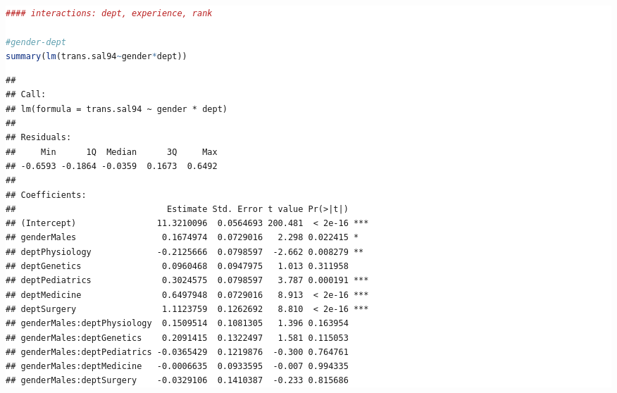 ``` r
#### interactions: dept, experience, rank

#gender-dept
summary(lm(trans.sal94~gender*dept))
```

    ## 
    ## Call:
    ## lm(formula = trans.sal94 ~ gender * dept)
    ## 
    ## Residuals:
    ##     Min      1Q  Median      3Q     Max 
    ## -0.6593 -0.1864 -0.0359  0.1673  0.6492 
    ## 
    ## Coefficients:
    ##                              Estimate Std. Error t value Pr(>|t|)    
    ## (Intercept)                11.3210096  0.0564693 200.481  < 2e-16 ***
    ## genderMales                 0.1674974  0.0729016   2.298 0.022415 *  
    ## deptPhysiology             -0.2125666  0.0798597  -2.662 0.008279 ** 
    ## deptGenetics                0.0960468  0.0947975   1.013 0.311958    
    ## deptPediatrics              0.3024575  0.0798597   3.787 0.000191 ***
    ## deptMedicine                0.6497948  0.0729016   8.913  < 2e-16 ***
    ## deptSurgery                 1.1123759  0.1262692   8.810  < 2e-16 ***
    ## genderMales:deptPhysiology  0.1509514  0.1081305   1.396 0.163954    
    ## genderMales:deptGenetics    0.2091415  0.1322497   1.581 0.115053    
    ## genderMales:deptPediatrics -0.0365429  0.1219876  -0.300 0.764761    
    ## genderMales:deptMedicine   -0.0006635  0.0933595  -0.007 0.994335    
    ## genderMales:deptSurgery    -0.0329106  0.1410387  -0.233 0.815686    